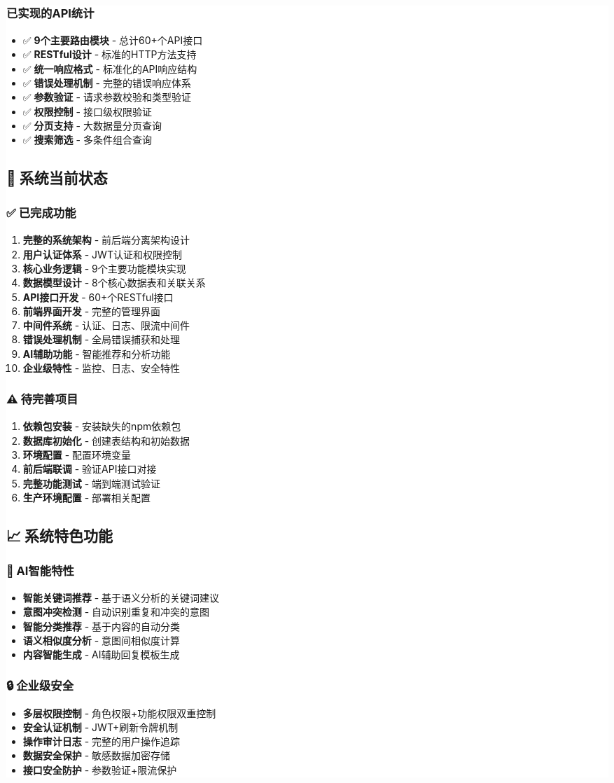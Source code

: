 ### 已实现的API统计
- ✅ **9个主要路由模块** - 总计60+个API接口
- ✅ **RESTful设计** - 标准的HTTP方法支持
- ✅ **统一响应格式** - 标准化的API响应结构
- ✅ **错误处理机制** - 完整的错误响应体系
- ✅ **参数验证** - 请求参数校验和类型验证
- ✅ **权限控制** - 接口级权限验证
- ✅ **分页支持** - 大数据量分页查询
- ✅ **搜索筛选** - 多条件组合查询

## 🎯 系统当前状态

### ✅ 已完成功能
1. **完整的系统架构** - 前后端分离架构设计
2. **用户认证体系** - JWT认证和权限控制
3. **核心业务逻辑** - 9个主要功能模块实现
4. **数据模型设计** - 8个核心数据表和关联关系
5. **API接口开发** - 60+个RESTful接口
6. **前端界面开发** - 完整的管理界面
7. **中间件系统** - 认证、日志、限流中间件
8. **错误处理机制** - 全局错误捕获和处理
9. **AI辅助功能** - 智能推荐和分析功能
10. **企业级特性** - 监控、日志、安全特性

### ⚠️ 待完善项目
1. **依赖包安装** - 安装缺失的npm依赖包
2. **数据库初始化** - 创建表结构和初始数据
3. **环境配置** - 配置环境变量
4. **前后端联调** - 验证API接口对接
5. **完整功能测试** - 端到端测试验证
6. **生产环境配置** - 部署相关配置

## 📈 系统特色功能

### 🤖 AI智能特性
- **智能关键词推荐** - 基于语义分析的关键词建议
- **意图冲突检测** - 自动识别重复和冲突的意图
- **智能分类推荐** - 基于内容的自动分类
- **语义相似度分析** - 意图间相似度计算
- **内容智能生成** - AI辅助回复模板生成

### 🔒 企业级安全
- **多层权限控制** - 角色权限+功能权限双重控制
- **安全认证机制** - JWT+刷新令牌机制
- **操作审计日志** - 完整的用户操作追踪
- **数据安全保护** - 敏感数据加密存储
- **接口安全防护** - 参数验证+限流保护
